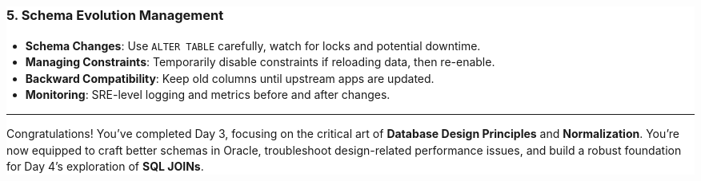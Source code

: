 ### 5. Schema Evolution Management

* **Schema Changes**: Use `ALTER TABLE` carefully, watch for locks and potential downtime.
* **Managing Constraints**: Temporarily disable constraints if reloading data, then re-enable.
* **Backward Compatibility**: Keep old columns until upstream apps are updated.
* **Monitoring**: SRE-level logging and metrics before and after changes.

---

Congratulations! You’ve completed Day 3, focusing on the critical art of **Database Design Principles** and **Normalization**. You’re now equipped to craft better schemas in Oracle, troubleshoot design-related performance issues, and build a robust foundation for Day 4’s exploration of **SQL JOINs**.

